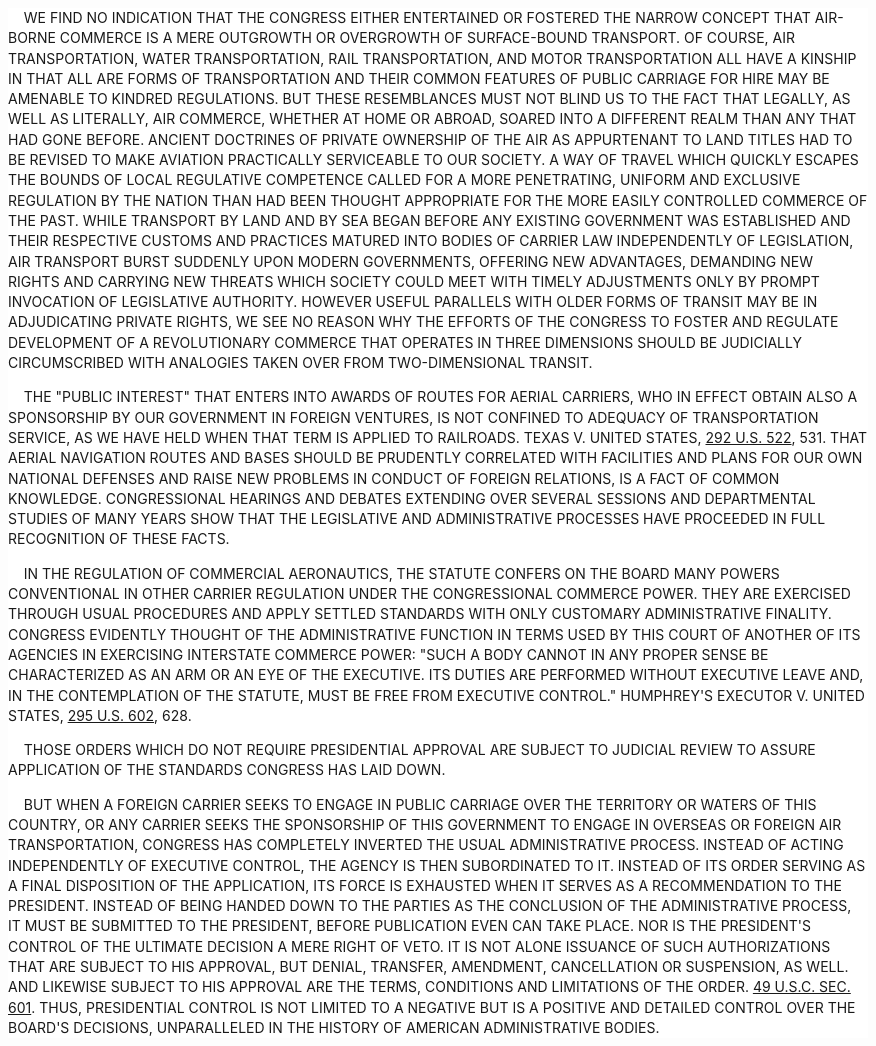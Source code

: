     WE FIND NO INDICATION THAT THE CONGRESS EITHER ENTERTAINED OR FOSTERED THE NARROW CONCEPT THAT AIR-BORNE COMMERCE IS A MERE OUTGROWTH OR OVERGROWTH OF SURFACE-BOUND TRANSPORT.  OF COURSE, AIR TRANSPORTATION, WATER TRANSPORTATION, RAIL TRANSPORTATION, AND MOTOR TRANSPORTATION ALL HAVE A KINSHIP IN THAT ALL ARE FORMS OF TRANSPORTATION AND THEIR COMMON FEATURES OF PUBLIC CARRIAGE FOR HIRE MAY BE AMENABLE TO KINDRED REGULATIONS.  BUT THESE RESEMBLANCES MUST NOT BLIND US TO THE FACT THAT LEGALLY, AS WELL AS LITERALLY, AIR COMMERCE, WHETHER AT HOME OR ABROAD, SOARED INTO A DIFFERENT REALM THAN ANY THAT HAD GONE BEFORE.  ANCIENT DOCTRINES OF PRIVATE OWNERSHIP OF THE AIR AS APPURTENANT TO LAND TITLES HAD TO BE REVISED TO MAKE AVIATION PRACTICALLY SERVICEABLE TO OUR SOCIETY.  A WAY OF TRAVEL WHICH QUICKLY ESCAPES THE BOUNDS OF LOCAL REGULATIVE COMPETENCE CALLED FOR A MORE PENETRATING, UNIFORM AND EXCLUSIVE REGULATION BY THE NATION THAN HAD BEEN THOUGHT APPROPRIATE FOR THE MORE EASILY CONTROLLED COMMERCE OF THE PAST.  WHILE TRANSPORT BY LAND AND BY SEA BEGAN BEFORE ANY EXISTING GOVERNMENT WAS ESTABLISHED AND THEIR RESPECTIVE CUSTOMS AND PRACTICES MATURED INTO BODIES OF CARRIER LAW INDEPENDENTLY OF LEGISLATION, AIR TRANSPORT BURST SUDDENLY UPON MODERN GOVERNMENTS, OFFERING NEW ADVANTAGES, DEMANDING NEW RIGHTS AND CARRYING NEW THREATS WHICH SOCIETY COULD MEET WITH TIMELY ADJUSTMENTS ONLY BY PROMPT INVOCATION OF LEGISLATIVE AUTHORITY.  HOWEVER USEFUL PARALLELS WITH OLDER FORMS OF TRANSIT MAY BE IN ADJUDICATING PRIVATE RIGHTS, WE SEE NO REASON WHY THE EFFORTS OF THE CONGRESS TO FOSTER AND REGULATE DEVELOPMENT OF A REVOLUTIONARY COMMERCE THAT OPERATES IN THREE DIMENSIONS SHOULD BE JUDICIALLY CIRCUMSCRIBED WITH ANALOGIES TAKEN OVER FROM TWO-DIMENSIONAL TRANSIT.

    THE "PUBLIC INTEREST" THAT ENTERS INTO AWARDS OF ROUTES FOR AERIAL CARRIERS, WHO IN EFFECT OBTAIN ALSO A SPONSORSHIP BY OUR GOVERNMENT IN FOREIGN VENTURES, IS NOT CONFINED TO ADEQUACY OF TRANSPORTATION SERVICE, AS WE HAVE HELD WHEN THAT TERM IS APPLIED TO RAILROADS.  TEXAS V. UNITED STATES, [292 U.S. 522][/us/courts/scotus/usReporter/292/522], 531.  THAT AERIAL NAVIGATION ROUTES AND BASES SHOULD BE PRUDENTLY CORRELATED WITH FACILITIES AND PLANS FOR OUR OWN NATIONAL DEFENSES AND RAISE NEW PROBLEMS IN CONDUCT OF FOREIGN RELATIONS, IS A FACT OF COMMON KNOWLEDGE.  CONGRESSIONAL HEARINGS AND DEBATES EXTENDING OVER SEVERAL SESSIONS AND DEPARTMENTAL STUDIES OF MANY YEARS SHOW THAT THE LEGISLATIVE AND ADMINISTRATIVE PROCESSES HAVE PROCEEDED IN FULL RECOGNITION OF THESE FACTS.

    IN THE REGULATION OF COMMERCIAL AERONAUTICS, THE STATUTE CONFERS ON THE BOARD MANY POWERS CONVENTIONAL IN OTHER CARRIER REGULATION UNDER THE CONGRESSIONAL COMMERCE POWER.  THEY ARE EXERCISED THROUGH USUAL PROCEDURES AND APPLY SETTLED STANDARDS WITH ONLY CUSTOMARY ADMINISTRATIVE FINALITY.  CONGRESS EVIDENTLY THOUGHT OF THE ADMINISTRATIVE FUNCTION IN TERMS USED BY THIS COURT OF ANOTHER OF ITS AGENCIES IN EXERCISING INTERSTATE COMMERCE POWER:  "SUCH A BODY CANNOT IN ANY PROPER SENSE BE CHARACTERIZED AS AN ARM OR AN EYE OF THE EXECUTIVE.  ITS DUTIES ARE PERFORMED WITHOUT EXECUTIVE LEAVE AND, IN THE CONTEMPLATION OF THE STATUTE, MUST BE FREE FROM EXECUTIVE CONTROL."  HUMPHREY'S EXECUTOR V. UNITED STATES, [295 U.S. 602][/us/courts/scotus/usReporter/295/602], 628.

    THOSE ORDERS WHICH DO NOT REQUIRE PRESIDENTIAL APPROVAL ARE SUBJECT TO JUDICIAL REVIEW TO ASSURE APPLICATION OF THE STANDARDS CONGRESS HAS LAID DOWN.

    BUT WHEN A FOREIGN CARRIER SEEKS TO ENGAGE IN PUBLIC CARRIAGE OVER THE TERRITORY OR WATERS OF THIS COUNTRY, OR ANY CARRIER SEEKS THE SPONSORSHIP OF THIS GOVERNMENT TO ENGAGE IN OVERSEAS OR FOREIGN AIR TRANSPORTATION, CONGRESS HAS COMPLETELY INVERTED THE USUAL ADMINISTRATIVE PROCESS.  INSTEAD OF ACTING INDEPENDENTLY OF EXECUTIVE CONTROL, THE AGENCY IS THEN SUBORDINATED TO IT. INSTEAD OF ITS ORDER SERVING AS A FINAL DISPOSITION OF THE APPLICATION, ITS FORCE IS EXHAUSTED WHEN IT SERVES AS A RECOMMENDATION TO THE PRESIDENT.  INSTEAD OF BEING HANDED DOWN TO THE PARTIES AS THE CONCLUSION OF THE ADMINISTRATIVE PROCESS, IT MUST BE SUBMITTED TO THE PRESIDENT, BEFORE PUBLICATION EVEN CAN TAKE PLACE.  NOR IS THE PRESIDENT'S CONTROL OF THE ULTIMATE DECISION A MERE RIGHT OF VETO.  IT IS NOT ALONE ISSUANCE OF SUCH AUTHORIZATIONS THAT ARE SUBJECT TO HIS APPROVAL, BUT DENIAL, TRANSFER, AMENDMENT, CANCELLATION OR SUSPENSION, AS WELL.  AND LIKEWISE SUBJECT TO HIS APPROVAL ARE THE TERMS, CONDITIONS AND LIMITATIONS OF THE ORDER.  [49 U.S.C. SEC. 601][/us/usc/t49/s601].  THUS, PRESIDENTIAL CONTROL IS NOT LIMITED TO A NEGATIVE BUT IS A POSITIVE AND DETAILED CONTROL OVER THE BOARD'S DECISIONS, UNPARALLELED IN THE HISTORY OF AMERICAN ADMINISTRATIVE BODIES.


[/us/courts/scotus/usReporter/333/103]: https://publicdocs.github.io/go/links?ns=uslm-x&ref=%2Fus%2Fcourts%2Fscotus%2FusReporter%2F333%2F103
[/us/courts/scotus/usReporter/331/802]: https://publicdocs.github.io/go/links?ns=uslm-x&ref=%2Fus%2Fcourts%2Fscotus%2FusReporter%2F331%2F802
[/us/usc/t49/s646]: https://publicdocs.github.io/go/links?ns=uslm&ref=%2Fus%2Fusc%2Ft49%2Fs646
[/us/usc/t49/s601]: https://publicdocs.github.io/go/links?ns=uslm&ref=%2Fus%2Fusc%2Ft49%2Fs601
[/us/usc/t49/s401]: https://publicdocs.github.io/go/links?ns=uslm&ref=%2Fus%2Fusc%2Ft49%2Fs401
[/us/courts/scotus/usReporter/304/375]: https://publicdocs.github.io/go/links?ns=uslm-x&ref=%2Fus%2Fcourts%2Fscotus%2FusReporter%2F304%2F375
[/us/courts/scotus/usReporter/307/125]: https://publicdocs.github.io/go/links?ns=uslm-x&ref=%2Fus%2Fcourts%2Fscotus%2FusReporter%2F307%2F125
[/us/courts/scotus/usReporter/283/654]: https://publicdocs.github.io/go/links?ns=uslm-x&ref=%2Fus%2Fcourts%2Fscotus%2FusReporter%2F283%2F654
[/us/courts/scotus/usReporter/275/179]: https://publicdocs.github.io/go/links?ns=uslm-x&ref=%2Fus%2Fcourts%2Fscotus%2FusReporter%2F275%2F179
[/us/usc/t46/s1171]: https://publicdocs.github.io/go/links?ns=uslm&ref=%2Fus%2Fusc%2Ft46%2Fs1171
[/us/courts/scotus/usReporter/292/522]: https://publicdocs.github.io/go/links?ns=uslm-x&ref=%2Fus%2Fcourts%2Fscotus%2FusReporter%2F292%2F522
[/us/courts/scotus/usReporter/295/602]: https://publicdocs.github.io/go/links?ns=uslm-x&ref=%2Fus%2Fcourts%2Fscotus%2FusReporter%2F295%2F602
[/us/usc/t49/s601]: https://publicdocs.github.io/go/links?ns=uslm&ref=%2Fus%2Fusc%2Ft49%2Fs601
[/us/courts/scotus/usReporter/288/294]: https://publicdocs.github.io/go/links?ns=uslm-x&ref=%2Fus%2Fcourts%2Fscotus%2FusReporter%2F288%2F294
[/us/courts/scotus/usReporter/310/371]: https://publicdocs.github.io/go/links?ns=uslm-x&ref=%2Fus%2Fcourts%2Fscotus%2FusReporter%2F310%2F371
[/us/courts/scotus/usReporter/307/433]: https://publicdocs.github.io/go/links?ns=uslm-x&ref=%2Fus%2Fcourts%2Fscotus%2FusReporter%2F307%2F433
[/us/courts/scotus/usReporter/299/304]: https://publicdocs.github.io/go/links?ns=uslm-x&ref=%2Fus%2Fcourts%2Fscotus%2FusReporter%2F299%2F304
[/us/courts/scotus/usReporter/246/297]: https://publicdocs.github.io/go/links?ns=uslm-x&ref=%2Fus%2Fcourts%2Fscotus%2FusReporter%2F246%2F297
[/us/courts/scotus/usReporter/273/299]: https://publicdocs.github.io/go/links?ns=uslm-x&ref=%2Fus%2Fcourts%2Fscotus%2FusReporter%2F273%2F299
[/us/courts/scotus/usReporter/244/82]: https://publicdocs.github.io/go/links?ns=uslm-x&ref=%2Fus%2Fcourts%2Fscotus%2FusReporter%2F244%2F82
[/us/courts/scotus/usReporter/307/125]: https://publicdocs.github.io/go/links?ns=uslm-x&ref=%2Fus%2Fcourts%2Fscotus%2FusReporter%2F307%2F125
[/us/courts/scotus/usReporter/117/697]: https://publicdocs.github.io/go/links?ns=uslm-x&ref=%2Fus%2Fcourts%2Fscotus%2FusReporter%2F117%2F697
[/us/courts/scotus/usReporter/148/222]: https://publicdocs.github.io/go/links?ns=uslm-x&ref=%2Fus%2Fcourts%2Fscotus%2FusReporter%2F148%2F222
[/us/courts/scotus/usReporter/154/447]: https://publicdocs.github.io/go/links?ns=uslm-x&ref=%2Fus%2Fcourts%2Fscotus%2FusReporter%2F154%2F447
[/us/courts/scotus/usReporter/175/423]: https://publicdocs.github.io/go/links?ns=uslm-x&ref=%2Fus%2Fcourts%2Fscotus%2FusReporter%2F175%2F423
[/us/courts/scotus/usReporter/219/346]: https://publicdocs.github.io/go/links?ns=uslm-x&ref=%2Fus%2Fcourts%2Fscotus%2FusReporter%2F219%2F346
[/us/courts/scotus/usReporter/291/386]: https://publicdocs.github.io/go/links?ns=uslm-x&ref=%2Fus%2Fcourts%2Fscotus%2FusReporter%2F291%2F386
[/us/stat/52/987]: https://publicdocs.github.io/go/links?ns=uslm&ref=%2Fus%2Fstat%2F52%2F987
[/us/stat/52/1024]: https://publicdocs.github.io/go/links?ns=uslm&ref=%2Fus%2Fstat%2F52%2F1024
[/us/stat/54/1235]: https://publicdocs.github.io/go/links?ns=uslm&ref=%2Fus%2Fstat%2F54%2F1235
[/us/usc/t49/s646]: https://publicdocs.github.io/go/links?ns=uslm&ref=%2Fus%2Fusc%2Ft49%2Fs646
[/us/stat/52/987]: https://publicdocs.github.io/go/links?ns=uslm&ref=%2Fus%2Fstat%2F52%2F987
[/us/usc/t49/s481]: https://publicdocs.github.io/go/links?ns=uslm&ref=%2Fus%2Fusc%2Ft49%2Fs481
[/us/stat/52/991]: https://publicdocs.github.io/go/links?ns=uslm&ref=%2Fus%2Fstat%2F52%2F991
[/us/usc/t49/s482]: https://publicdocs.github.io/go/links?ns=uslm&ref=%2Fus%2Fusc%2Ft49%2Fs482
[/us/stat/52/977]: https://publicdocs.github.io/go/links?ns=uslm&ref=%2Fus%2Fstat%2F52%2F977
[/us/usc/t49/s401]: https://publicdocs.github.io/go/links?ns=uslm&ref=%2Fus%2Fusc%2Ft49%2Fs401
[/us/stat/52/978]: https://publicdocs.github.io/go/links?ns=uslm&ref=%2Fus%2Fstat%2F52%2F978
[/us/usc/t49/s401]: https://publicdocs.github.io/go/links?ns=uslm&ref=%2Fus%2Fusc%2Ft49%2Fs401
[/us/stat/52/1014]: https://publicdocs.github.io/go/links?ns=uslm&ref=%2Fus%2Fstat%2F52%2F1014
[/us/usc/t49/s601]: https://publicdocs.github.io/go/links?ns=uslm&ref=%2Fus%2Fusc%2Ft49%2Fs601
[/us/stat/52/1014]: https://publicdocs.github.io/go/links?ns=uslm&ref=%2Fus%2Fstat%2F52%2F1014
[/us/usc/t49/s601]: https://publicdocs.github.io/go/links?ns=uslm&ref=%2Fus%2Fusc%2Ft49%2Fs601
[/us/stat/52/979]: https://publicdocs.github.io/go/links?ns=uslm&ref=%2Fus%2Fstat%2F52%2F979
[/us/usc/t49/s401]: https://publicdocs.github.io/go/links?ns=uslm&ref=%2Fus%2Fusc%2Ft49%2Fs401